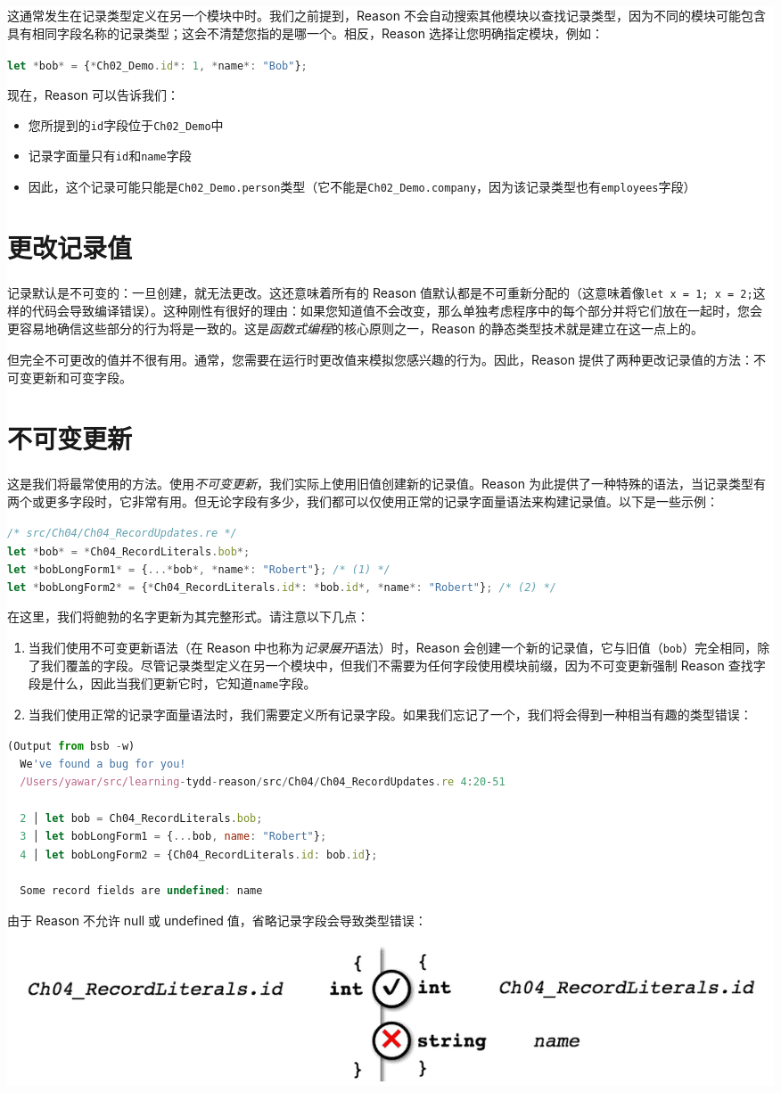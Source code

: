 这通常发生在记录类型定义在另一个模块中时。我们之前提到，Reason 不会自动搜索其他模块以查找记录类型，因为不同的模块可能包含具有相同字段名称的记录类型；这会不清楚您指的是哪一个。相反，Reason 选择让您明确指定模块，例如：

```js
let *bob* = {*Ch02_Demo.id*: 1, *name*: "Bob"};
```

现在，Reason 可以告诉我们：

+   您所提到的`id`字段位于`Ch02_Demo`中

+   记录字面量只有`id`和`name`字段

+   因此，这个记录可能只能是`Ch02_Demo.person`类型（它不能是`Ch02_Demo.company`，因为该记录类型也有`employees`字段）

# 更改记录值

记录默认是不可变的：一旦创建，就无法更改。这还意味着所有的 Reason 值默认都是不可重新分配的（这意味着像`let x = 1; x = 2;`这样的代码会导致编译错误）。这种刚性有很好的理由：如果您知道值不会改变，那么单独考虑程序中的每个部分并将它们放在一起时，您会更容易地确信这些部分的行为将是一致的。这是*函数式编程*的核心原则之一，Reason 的静态类型技术就是建立在这一点上的。

但完全不可更改的值并不很有用。通常，您需要在运行时更改值来模拟您感兴趣的行为。因此，Reason 提供了两种更改记录值的方法：不可变更新和可变字段。

# 不可变更新

这是我们将最常使用的方法。使用*不可变更新*，我们实际上使用旧值创建新的记录值。Reason 为此提供了一种特殊的语法，当记录类型有两个或更多字段时，它非常有用。但无论字段有多少，我们都可以仅使用正常的记录字面量语法来构建记录值。以下是一些示例：

```js
/* src/Ch04/Ch04_RecordUpdates.re */
let *bob* = *Ch04_RecordLiterals.bob*;
let *bobLongForm1* = {...*bob*, *name*: "Robert"}; /* (1) */
let *bobLongForm2* = {*Ch04_RecordLiterals.id*: *bob.id*, *name*: "Robert"}; /* (2) */
```

在这里，我们将鲍勃的名字更新为其完整形式。请注意以下几点：

1.  当我们使用不可变更新语法（在 Reason 中也称为*记录展开*语法）时，Reason 会创建一个新的记录值，它与旧值（`bob`）完全相同，除了我们覆盖的字段。尽管记录类型定义在另一个模块中，但我们不需要为任何字段使用模块前缀，因为不可变更新强制 Reason 查找字段是什么，因此当我们更新它时，它知道`name`字段。

1.  当我们使用正常的记录字面量语法时，我们需要定义所有记录字段。如果我们忘记了一个，我们将会得到一种相当有趣的类型错误：

```js
(Output from bsb -w)
  We've found a bug for you!
  /Users/yawar/src/learning-tydd-reason/src/Ch04/Ch04_RecordUpdates.re 4:20-51

  2 │ let bob = Ch04_RecordLiterals.bob;
  3 │ let bobLongForm1 = {...bob, name: "Robert"};
  4 │ let bobLongForm2 = {Ch04_RecordLiterals.id: bob.id};

  Some record fields are undefined: name
```

由于 Reason 不允许 null 或 undefined 值，省略记录字段会导致类型错误：

![](img/9dc9e2f4-8feb-40ae-a355-791c87f6cba8.png)
